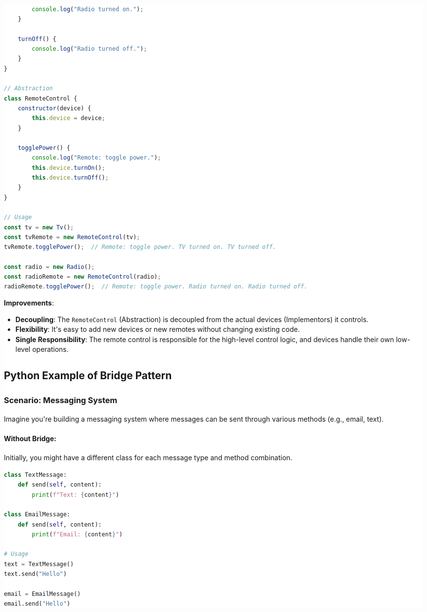 ```javascript
        console.log("Radio turned on.");
    }

    turnOff() {
        console.log("Radio turned off.");
    }
}

// Abstraction
class RemoteControl {
    constructor(device) {
        this.device = device;
    }

    togglePower() {
        console.log("Remote: toggle power.");
        this.device.turnOn();
        this.device.turnOff();
    }
}

// Usage
const tv = new Tv();
const tvRemote = new RemoteControl(tv);
tvRemote.togglePower();  // Remote: toggle power. TV turned on. TV turned off.

const radio = new Radio();
const radioRemote = new RemoteControl(radio);
radioRemote.togglePower();  // Remote: toggle power. Radio turned on. Radio turned off.
```

**Improvements**: 
- **Decoupling**: The `RemoteControl` (Abstraction) is decoupled from the actual devices (Implementors) it controls. 
- **Flexibility**: It's easy to add new devices or new remotes without changing existing code.
- **Single Responsibility**: The remote control is responsible for the high-level control logic, and devices handle their own low-level operations.

## Python Example of Bridge Pattern

### Scenario: Messaging System

Imagine you're building a messaging system where messages can be sent through various methods (e.g., email, text).

#### Without Bridge:

Initially, you might have a different class for each message type and method combination.

```python
class TextMessage:
    def send(self, content):
        print(f"Text: {content}")

class EmailMessage:
    def send(self, content):
        print(f"Email: {content}")

# Usage
text = TextMessage()
text.send("Hello")

email = EmailMessage()
email.send("Hello")
```